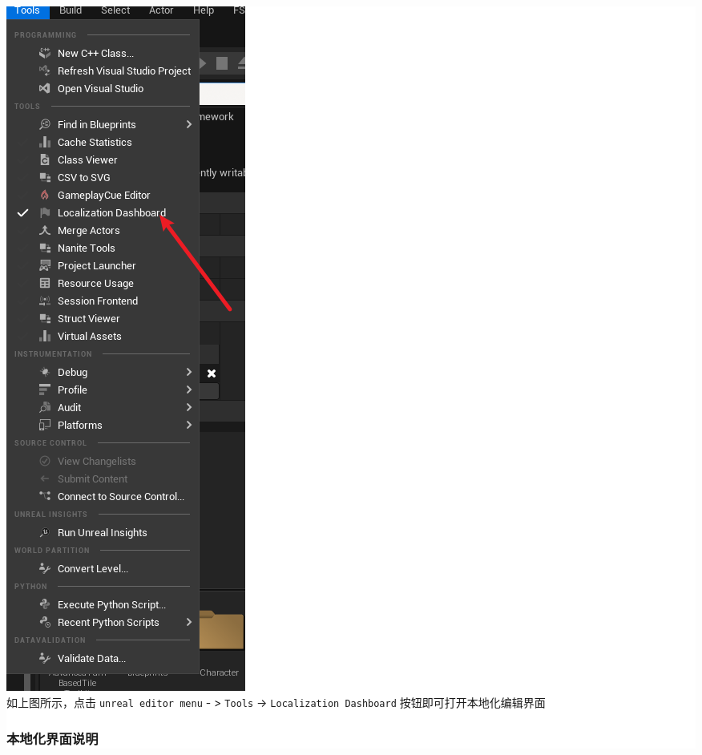 ![image-1](../images/Unreal%20Engine%20Localization/1-1%20Open%20Localization%20Dashboard.png)  
如上图所示，点击 `unreal editor menu` - > `Tools` -> `Localization Dashboard` 按钮即可打开本地化编辑界面

### 本地化界面说明  